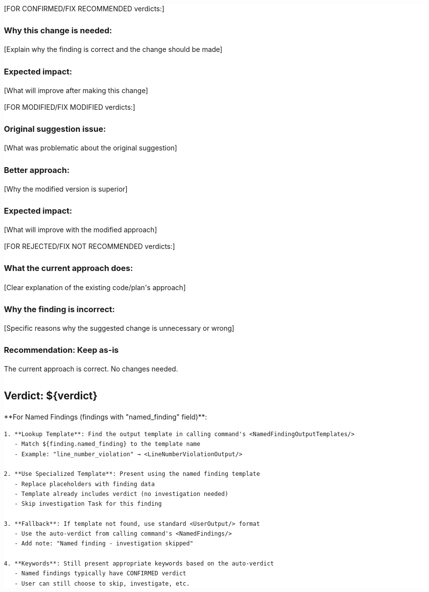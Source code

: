 [FOR CONFIRMED/FIX RECOMMENDED verdicts:]
### Why this change is needed:
[Explain why the finding is correct and the change should be made]

### Expected impact:
[What will improve after making this change]

[FOR MODIFIED/FIX MODIFIED verdicts:]
### Original suggestion issue:
[What was problematic about the original suggestion]

### Better approach:
[Why the modified version is superior]

### Expected impact:
[What will improve with the modified approach]

[FOR REJECTED/FIX NOT RECOMMENDED verdicts:]
### What the current approach does:
[Clear explanation of the existing code/plan's approach]

### Why the finding is incorrect:
[Specific reasons why the suggested change is unnecessary or wrong]

### Recommendation: Keep as-is
The current approach is correct. No changes needed.

## **Verdict**: ${verdict}
</UserOutput>

<NamedFindingOutput>
    **For Named Findings (findings with "named_finding" field)**:

    1. **Lookup Template**: Find the output template in calling command's <NamedFindingOutputTemplates/>
       - Match ${finding.named_finding} to the template name
       - Example: "line_number_violation" → <LineNumberViolationOutput/>

    2. **Use Specialized Template**: Present using the named finding template
       - Replace placeholders with finding data
       - Template already includes verdict (no investigation needed)
       - Skip investigation Task for this finding

    3. **Fallback**: If template not found, use standard <UserOutput/> format
       - Use the auto-verdict from calling command's <NamedFindings/>
       - Add note: "Named finding - investigation skipped"

    4. **Keywords**: Still present appropriate keywords based on the auto-verdict
       - Named findings typically have CONFIRMED verdict
       - User can still choose to skip, investigate, etc.
</NamedFindingOutput>

